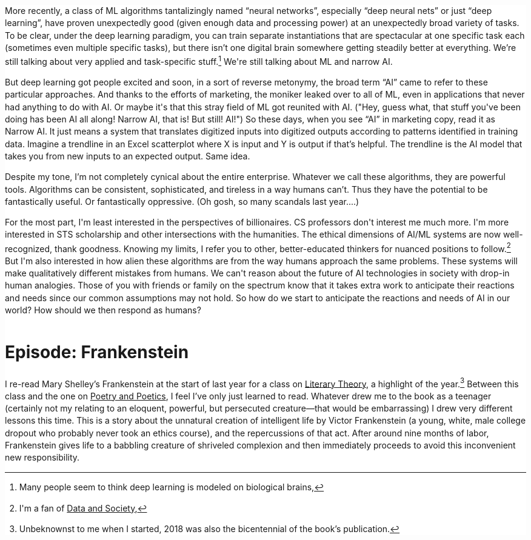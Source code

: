More recently, a class of ML algorithms tantalizingly named “neural networks”,
especially “deep neural nets” or just “deep learning”,
have proven unexpectedly good (given enough data and processing power)
at an unexpectedly broad variety of tasks.
To be clear, under the deep learning paradigm,
you can train separate instantiations that are spectacular at one specific task each
(sometimes even multiple specific tasks),
but there isn’t one digital brain somewhere getting steadily better at everything.
We’re still talking about very applied and task-specific stuff.[^2]
We're still talking about ML and narrow AI.

But deep learning got people excited and soon, in a sort of reverse metonymy,
the broad term “AI” came to refer to these particular approaches.
And thanks to the efforts of marketing, the moniker leaked over to all of ML,
even in applications that never had anything to do with AI.
Or maybe it's that this stray field of ML got reunited with AI.
("Hey, guess what, that stuff you've been doing has been AI all along!
Narrow AI, that is! But still! AI!")
So these days, when you see “AI” in marketing copy, read it as Narrow AI.
It just means a system that translates digitized inputs into digitized outputs
according to patterns identified in training data.
Imagine a trendline in an Excel scatterplot where X is input and Y is output if that’s helpful.
The trendline is the AI model that takes you from new inputs to an expected output.
Same idea.

Despite my tone, I’m not completely cynical about the entire enterprise.
Whatever we call these algorithms, they are powerful tools.
Algorithms can be consistent, sophisticated, and tireless in a way humans can’t.
Thus they have the potential to be fantastically useful.
Or fantastically oppressive.
(Oh gosh, so many scandals last year....)

For the most part, I'm least interested in the perspectives of billionaires.
CS professors don't interest me much more.
I'm more interested in STS scholarship and other intersections with the humanities.
The ethical dimensions of AI/ML systems are now well-recognized, thank goodness.
Knowing my limits, I refer you to other, better-educated thinkers for nuanced positions to follow.[^3]
But I'm also interested in how alien these algorithms are from
the way humans approach the same problems.
These systems will make qualitatively different mistakes from humans.
We can't reason about the future of AI technologies in society with drop-in human analogies.
Those of you with friends or family on the spectrum know that it takes extra work
to anticipate their reactions and needs since our common assumptions may not hold.
So how do we start to anticipate the reactions and needs of AI in our world?
How should we then respond as humans?

# Episode: Frankenstein
I re-read Mary Shelley’s Frankenstein at the start of last year for a class on
[Literary Theory]({filename}literary_theory.md),
a highlight of the year.[^4]
Between this class and the one on
[Poetry and Poetics]({filename}poetry_and_poetics.md),
I feel I’ve only just learned to read.
Whatever drew me to the book as a teenager
(certainly not my relating to an eloquent, powerful, but persecuted creature—that would be embarrassing)
I drew very different lessons this time.
This is a story about the unnatural creation of intelligent life by Victor Frankenstein
(a young, white, male college dropout who probably never took an ethics course),
and the repercussions of that act.
After around nine months of labor,
Frankenstein gives life to a babbling creature of shriveled complexion
and then immediately proceeds to avoid this inconvenient new responsibility.

[^1]: Refer to John von Neumann’s book published posthumously in 1958,
[^2]: Many people seem to think deep learning is modeled on biological brains,
[^3]: I'm a fan of [Data and Society](https://datasociety.net/),
[^4]: Unbeknownst to me when I started, 2018 was also the bicentennial of the book’s publication.
[^5]: Ask me how my new novel is landing with publishers. (I don't have a novel.)
[^6]: https://www.aaai.org/Magazine/Watson/watson.php
[^7]: See Caroline Sinders’s
[^8]: See [Fairness and Abstraction in Sociotechnical Systems](https://papers.ssrn.com/sol3/papers.cfm?abstract_id=3265913)
[^9]: See the political weaponization of Facebook’s ad platform for a clear example.
[^10]: In their essay,
[^11]: I’ll remind those who would appeal to Moore’s and Kryder’s Laws that these are not laws.
[^12]: I suppose one could perhaps generate exceptional robot poetry,
[^13]: We didn’t talk much about cryptocurrencies, but they make more sense to me now, too.
[^14]: Keen, Steve. Debunking Economics - Revised and Expanded Edition: The Naked Emperor Dethroned?,
[^15]: Srnicek, Nick. Platform Capitalism, Malden: Polity, 2017. Print.
[^16]: Agrawal, Ajay; Gans, Joshua; Goldfarb, Avi.
[^17]: Universal Basic Income came up as well.
[^18]: Dr. Sarah Taber